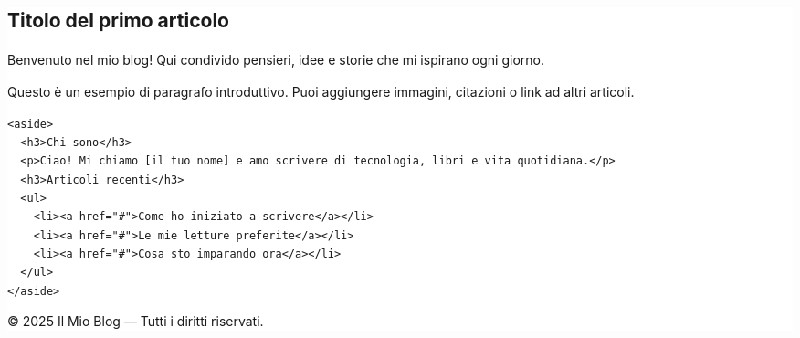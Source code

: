   <main>
    <article>
      <h2>Titolo del primo articolo</h2>
      <p>
        Benvenuto nel mio blog! Qui condivido pensieri, idee e storie che mi ispirano ogni giorno.
      </p>
      <p>
        Questo è un esempio di paragrafo introduttivo. Puoi aggiungere immagini, citazioni o link ad altri articoli.
      </p>
    </article>

    <aside>
      <h3>Chi sono</h3>
      <p>Ciao! Mi chiamo [il tuo nome] e amo scrivere di tecnologia, libri e vita quotidiana.</p>
      <h3>Articoli recenti</h3>
      <ul>
        <li><a href="#">Come ho iniziato a scrivere</a></li>
        <li><a href="#">Le mie letture preferite</a></li>
        <li><a href="#">Cosa sto imparando ora</a></li>
      </ul>
    </aside>
  </main>

  <footer>
    <p>© 2025 Il Mio Blog — Tutti i diritti riservati.</p>
  </footer>

</body>
</html>
